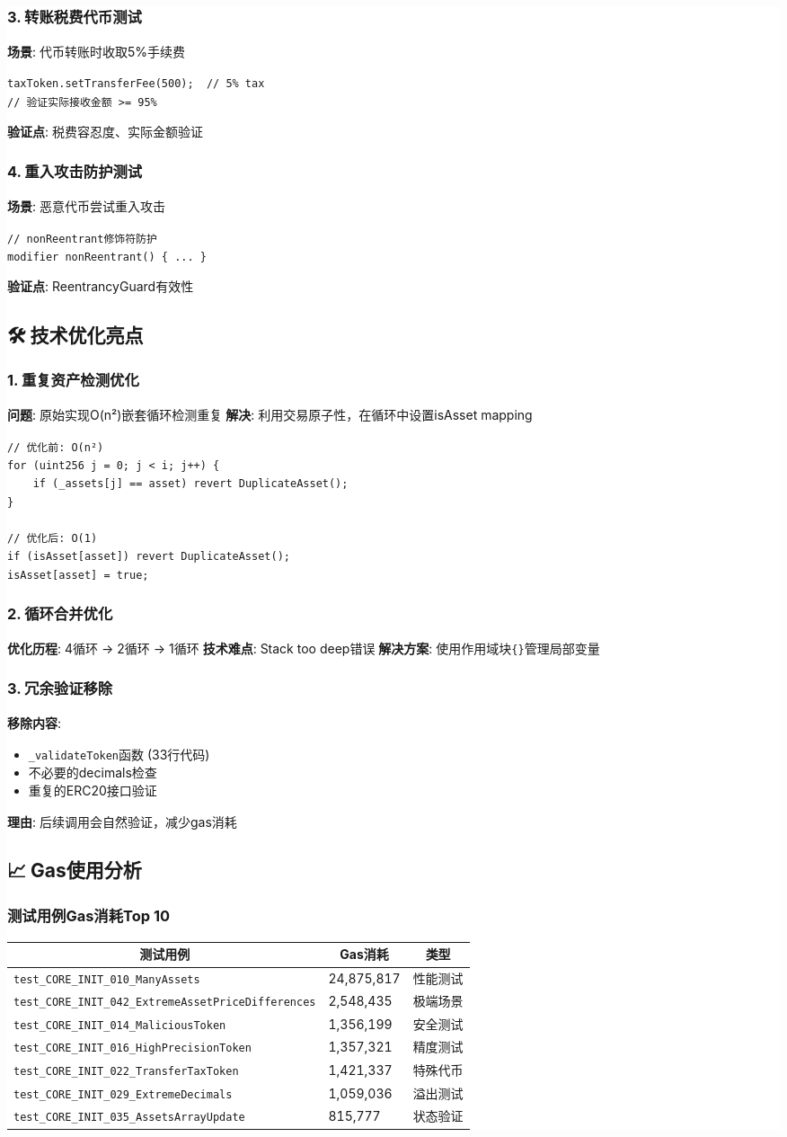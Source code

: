 ### 3. 转账税费代币测试
**场景**: 代币转账时收取5%手续费
```solidity
taxToken.setTransferFee(500);  // 5% tax
// 验证实际接收金额 >= 95%
```
**验证点**: 税费容忍度、实际金额验证

### 4. 重入攻击防护测试
**场景**: 恶意代币尝试重入攻击
```solidity
// nonReentrant修饰符防护
modifier nonReentrant() { ... }
```
**验证点**: ReentrancyGuard有效性

## 🛠️ 技术优化亮点

### 1. 重复资产检测优化
**问题**: 原始实现O(n²)嵌套循环检测重复
**解决**: 利用交易原子性，在循环中设置isAsset mapping
```solidity
// 优化前: O(n²)
for (uint256 j = 0; j < i; j++) {
    if (_assets[j] == asset) revert DuplicateAsset();
}

// 优化后: O(1)
if (isAsset[asset]) revert DuplicateAsset();
isAsset[asset] = true;
```

### 2. 循环合并优化
**优化历程**: 4循环 → 2循环 → 1循环
**技术难点**: Stack too deep错误
**解决方案**: 使用作用域块`{}`管理局部变量

### 3. 冗余验证移除
**移除内容**:
- `_validateToken`函数 (33行代码)
- 不必要的decimals检查
- 重复的ERC20接口验证

**理由**: 后续调用会自然验证，减少gas消耗

## 📈 Gas使用分析

### 测试用例Gas消耗Top 10
| 测试用例 | Gas消耗 | 类型 |
|---------|---------|------|
| `test_CORE_INIT_010_ManyAssets` | 24,875,817 | 性能测试 |
| `test_CORE_INIT_042_ExtremeAssetPriceDifferences` | 2,548,435 | 极端场景 |
| `test_CORE_INIT_014_MaliciousToken` | 1,356,199 | 安全测试 |
| `test_CORE_INIT_016_HighPrecisionToken` | 1,357,321 | 精度测试 |
| `test_CORE_INIT_022_TransferTaxToken` | 1,421,337 | 特殊代币 |
| `test_CORE_INIT_029_ExtremeDecimals` | 1,059,036 | 溢出测试 |
| `test_CORE_INIT_035_AssetsArrayUpdate` | 815,777 | 状态验证 |